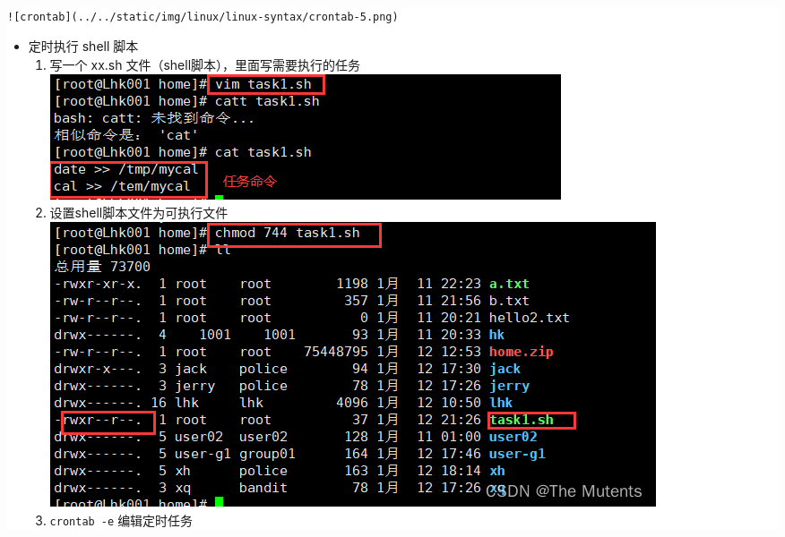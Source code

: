     ![crontab](../../static/img/linux/linux-syntax/crontab-5.png)

- 定时执行 shell 脚本
  1. 写一个 xx.sh 文件（shell脚本），里面写需要执行的任务
     ![crontab](../../static/img/linux/linux-syntax/crontab-6.png)
  2. 设置shell脚本文件为可执行文件
     ![crontab](../../static/img/linux/linux-syntax/crontab-7.png)
  3. `crontab -e` 编辑定时任务
  